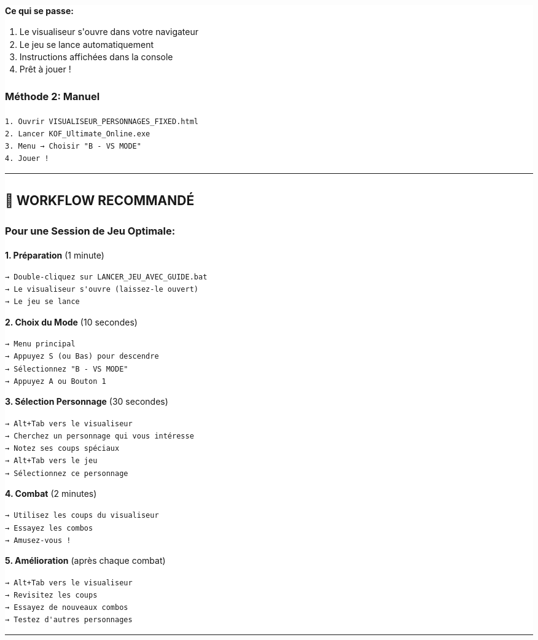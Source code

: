 **Ce qui se passe:**
1. Le visualiseur s'ouvre dans votre navigateur
2. Le jeu se lance automatiquement
3. Instructions affichées dans la console
4. Prêt à jouer !

### Méthode 2: Manuel

```
1. Ouvrir VISUALISEUR_PERSONNAGES_FIXED.html
2. Lancer KOF_Ultimate_Online.exe
3. Menu → Choisir "B - VS MODE"
4. Jouer !
```

---

## 🎯 WORKFLOW RECOMMANDÉ

### Pour une Session de Jeu Optimale:

**1. Préparation** (1 minute)
```
→ Double-cliquez sur LANCER_JEU_AVEC_GUIDE.bat
→ Le visualiseur s'ouvre (laissez-le ouvert)
→ Le jeu se lance
```

**2. Choix du Mode** (10 secondes)
```
→ Menu principal
→ Appuyez S (ou Bas) pour descendre
→ Sélectionnez "B - VS MODE"
→ Appuyez A ou Bouton 1
```

**3. Sélection Personnage** (30 secondes)
```
→ Alt+Tab vers le visualiseur
→ Cherchez un personnage qui vous intéresse
→ Notez ses coups spéciaux
→ Alt+Tab vers le jeu
→ Sélectionnez ce personnage
```

**4. Combat** (2 minutes)
```
→ Utilisez les coups du visualiseur
→ Essayez les combos
→ Amusez-vous !
```

**5. Amélioration** (après chaque combat)
```
→ Alt+Tab vers le visualiseur
→ Revisitez les coups
→ Essayez de nouveaux combos
→ Testez d'autres personnages
```

---